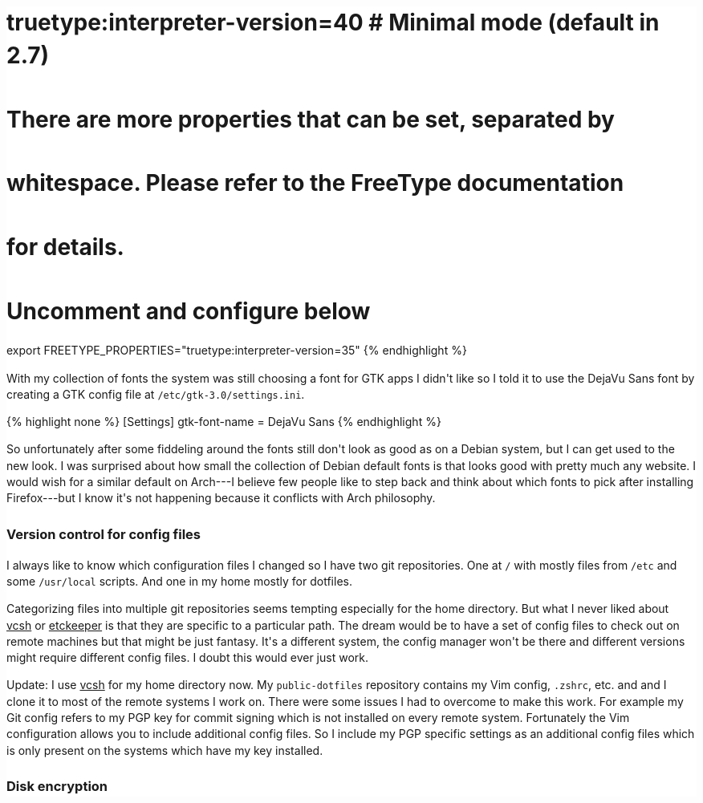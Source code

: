 #   truetype:interpreter-version=40  # Minimal mode (default in 2.7)
#
# There are more properties that can be set, separated by
# whitespace. Please refer to the FreeType documentation
# for details.

# Uncomment and configure below
export FREETYPE_PROPERTIES="truetype:interpreter-version=35"
{% endhighlight %}

With my collection of fonts the system was still choosing a font for GTK apps I didn't like so I told it to use the DejaVu Sans font by creating a GTK config file at `/etc/gtk-3.0/settings.ini`.

{% highlight none %}
[Settings]
gtk-font-name = DejaVu Sans
{% endhighlight %}

So unfortunately after some fiddeling around the fonts still don't look as good as on a Debian system, but I can get used to the new look. I was surprised about how small the collection of Debian default fonts is that looks good with pretty much any website. I would wish for a similar default on Arch---I believe few people like to step back and think about which fonts to pick after installing Firefox---but I know it's not happening because it conflicts with Arch philosophy.

### Version control for config files

I always like to know which configuration files I changed so I have two git repositories. One at `/` with mostly files from `/etc` and some `/usr/local` scripts. And one in my home mostly for dotfiles.

Categorizing files into multiple git repositories seems tempting especially for the home directory. But what I never liked about [vcsh](https://github.com/RichiH/vcsh) or [etckeeper](http://etckeeper.branchable.com/) is that they are specific to a particular path. The dream would be to have a set of config files to check out on remote machines but that might be just fantasy. It's a different system, the config manager won't be there and different versions might require different config files. I doubt this would ever just work.

Update: I use [vcsh](https://github.com/RichiH/vcsh) for my home directory now. My `public-dotfiles` repository contains my Vim config, `.zshrc`, etc. and  and I clone it to most of the remote systems I work on. There were some issues I had to overcome to make this work. For example my Git config refers to my PGP key for commit signing which is not installed on every remote system. Fortunately the Vim configuration allows you to include additional config files. So I include my PGP specific settings as an additional config files which is only present on the systems which have my key installed.

### Disk encryption
